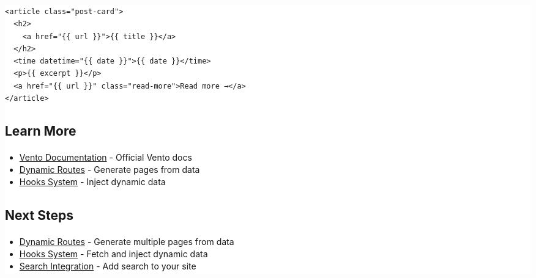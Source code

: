 ```vento
<article class="post-card">
  <h2>
    <a href="{{ url }}">{{ title }}</a>
  </h2>
  <time datetime="{{ date }}">{{ date }}</time>
  <p>{{ excerpt }}</p>
  <a href="{{ url }}" class="read-more">Read more →</a>
</article>
```

## Learn More

- [Vento Documentation](https://vento.js.org) - Official Vento docs
- [Dynamic Routes](./05-dynamic-routes.md) - Generate pages from data
- [Hooks System](./06-hooks.md) - Inject dynamic data

## Next Steps

- [Dynamic Routes](./05-dynamic-routes.md) - Generate multiple pages from data
- [Hooks System](./06-hooks.md) - Fetch and inject dynamic data
- [Search Integration](./07-search.md) - Add search to your site
